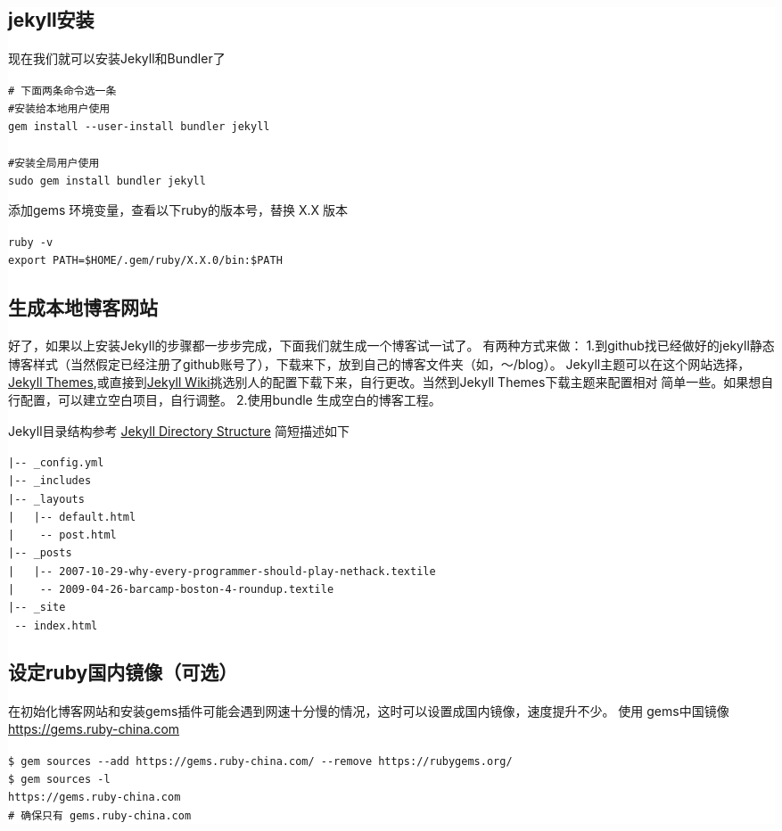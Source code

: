 
<a id="org39cce32"></a>

## jekyll安装

现在我们就可以安装Jekyll和Bundler了

    # 下面两条命令选一条
    #安装给本地用户使用
    gem install --user-install bundler jekyll

    #安装全局用户使用
    sudo gem install bundler jekyll

添加gems 环境变量，查看以下ruby的版本号，替换 X.X 版本

    ruby -v
    export PATH=$HOME/.gem/ruby/X.X.0/bin:$PATH


<a id="orgfc84f4a"></a>

## 生成本地博客网站

好了，如果以上安装Jekyll的步骤都一步步完成，下面我们就生成一个博客试一试了。
有两种方式来做：
1.到github找已经做好的jekyll静态博客样式（当然假定已经注册了github账号了），下载来下，放到自己的博客文件夹（如，～/blog）。
Jekyll主题可以在这个网站选择，[Jekyll Themes](http://jekyllthemes.org/),或直接到[Jekyll Wiki](https://github.com/jekyll/jekyll/wiki/sites)挑选别人的配置下载下来，自行更改。当然到Jekyll Themes下载主题来配置相对
简单一些。如果想自行配置，可以建立空白项目，自行调整。
2.使用bundle 生成空白的博客工程。

Jekyll目录结构参考 [Jekyll Directory Structure](https://jekyllrb.com/docs/structure/)
简短描述如下

    |-- _config.yml
    |-- _includes
    |-- _layouts
    |   |-- default.html
    |    -- post.html
    |-- _posts
    |   |-- 2007-10-29-why-every-programmer-should-play-nethack.textile
    |    -- 2009-04-26-barcamp-boston-4-roundup.textile
    |-- _site
     -- index.html


<a id="org75c73fd"></a>

## 设定ruby国内镜像（可选）

在初始化博客网站和安装gems插件可能会遇到网速十分慢的情况，这时可以设置成国内镜像，速度提升不少。
使用 gems中国镜像 <https://gems.ruby-china.com>

    $ gem sources --add https://gems.ruby-china.com/ --remove https://rubygems.org/
    $ gem sources -l
    https://gems.ruby-china.com
    # 确保只有 gems.ruby-china.com
